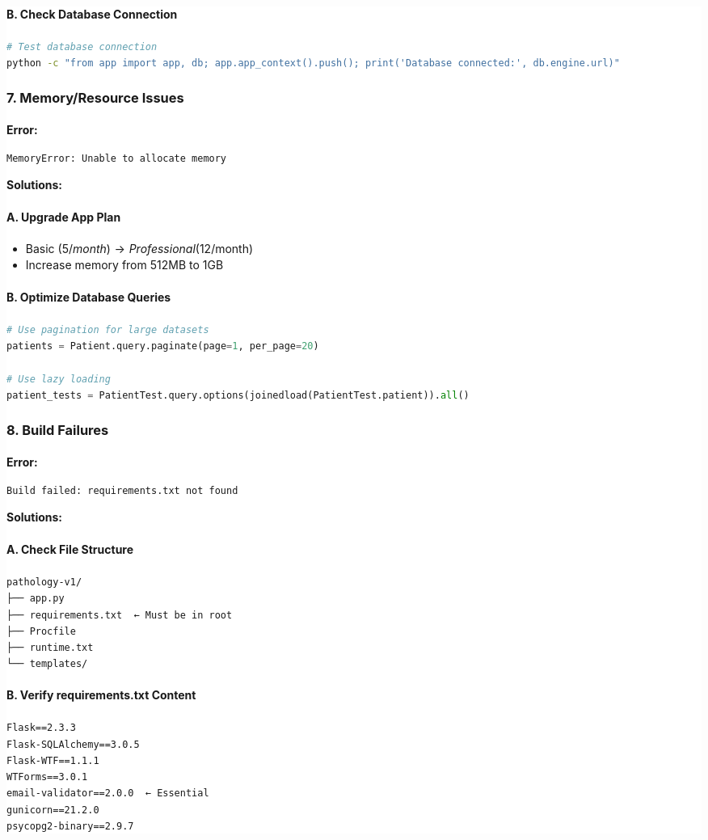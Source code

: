 #### B. Check Database Connection
```bash
# Test database connection
python -c "from app import app, db; app.app_context().push(); print('Database connected:', db.engine.url)"
```

### 7. **Memory/Resource Issues**

**Error:**
```
MemoryError: Unable to allocate memory
```

**Solutions:**

#### A. Upgrade App Plan
- Basic ($5/month) → Professional ($12/month)
- Increase memory from 512MB to 1GB

#### B. Optimize Database Queries
```python
# Use pagination for large datasets
patients = Patient.query.paginate(page=1, per_page=20)

# Use lazy loading
patient_tests = PatientTest.query.options(joinedload(PatientTest.patient)).all()
```

### 8. **Build Failures**

**Error:**
```
Build failed: requirements.txt not found
```

**Solutions:**

#### A. Check File Structure
```
pathology-v1/
├── app.py
├── requirements.txt  ← Must be in root
├── Procfile
├── runtime.txt
└── templates/
```

#### B. Verify requirements.txt Content
```txt
Flask==2.3.3
Flask-SQLAlchemy==3.0.5
Flask-WTF==1.1.1
WTForms==3.0.1
email-validator==2.0.0  ← Essential
gunicorn==21.2.0
psycopg2-binary==2.9.7
```
